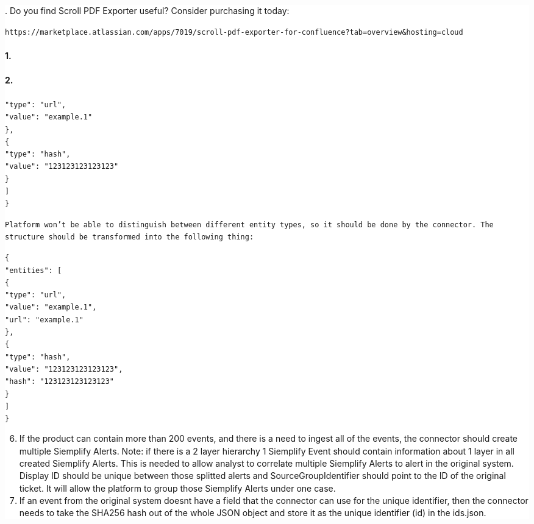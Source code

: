 . Do you find Scroll PDF Exporter useful? Consider purchasing it today:

```
https://marketplace.atlassian.com/apps/7019/scroll-pdf-exporter-for-confluence?tab=overview&hosting=cloud
```

#### 1.

#### 2.

```
"type": "url",
"value": "example.1"
},
{
"type": "hash",
"value": "123123123123123"
}
]
}
```
```
Platform won’t be able to distinguish between different entity types, so it should be done by the connector. The
structure should be transformed into the following thing:
```
```
{
"entities": [
{
"type": "url",
"value": "example.1",
"url": "example.1"
},
{
"type": "hash",
"value": "123123123123123",
"hash": "123123123123123"
}
]
}
```
6. If the product can contain more than 200 events, and there is a need to ingest all of the events, the connector
should create multiple Siemplify Alerts. Note: if there is a 2 layer hierarchy 1 Siemplify Event should contain
information about 1 layer in all created Siemplify Alerts. This is needed to allow analyst to correlate multiple
Siemplify Alerts to alert in the original system. Display ID should be unique between those splitted alerts and
SourceGroupIdentifier should point to the ID of the original ticket. It will allow the platform to group those
Siemplify Alerts under one case.
7. If an event from the original system doesnt have a field that the connector can use for the unique identifier, then
the connector needs to take the SHA256 hash out of the whole JSON object and store it as the unique identifier (id)
in the ids.json.
